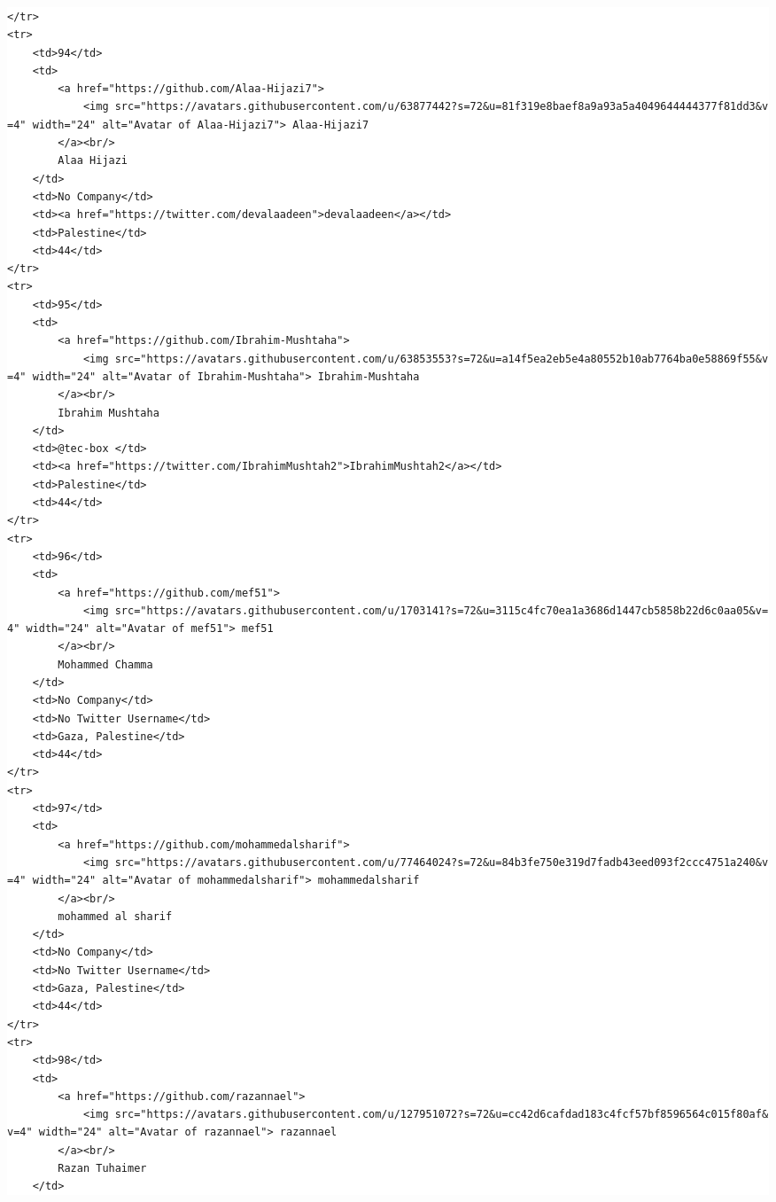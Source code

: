 	</tr>
	<tr>
		<td>94</td>
		<td>
			<a href="https://github.com/Alaa-Hijazi7">
				<img src="https://avatars.githubusercontent.com/u/63877442?s=72&u=81f319e8baef8a9a93a5a4049644444377f81dd3&v=4" width="24" alt="Avatar of Alaa-Hijazi7"> Alaa-Hijazi7
			</a><br/>
			Alaa Hijazi
		</td>
		<td>No Company</td>
		<td><a href="https://twitter.com/devalaadeen">devalaadeen</a></td>
		<td>Palestine</td>
		<td>44</td>
	</tr>
	<tr>
		<td>95</td>
		<td>
			<a href="https://github.com/Ibrahim-Mushtaha">
				<img src="https://avatars.githubusercontent.com/u/63853553?s=72&u=a14f5ea2eb5e4a80552b10ab7764ba0e58869f55&v=4" width="24" alt="Avatar of Ibrahim-Mushtaha"> Ibrahim-Mushtaha
			</a><br/>
			Ibrahim Mushtaha
		</td>
		<td>@tec-box </td>
		<td><a href="https://twitter.com/IbrahimMushtah2">IbrahimMushtah2</a></td>
		<td>Palestine</td>
		<td>44</td>
	</tr>
	<tr>
		<td>96</td>
		<td>
			<a href="https://github.com/mef51">
				<img src="https://avatars.githubusercontent.com/u/1703141?s=72&u=3115c4fc70ea1a3686d1447cb5858b22d6c0aa05&v=4" width="24" alt="Avatar of mef51"> mef51
			</a><br/>
			Mohammed Chamma
		</td>
		<td>No Company</td>
		<td>No Twitter Username</td>
		<td>Gaza, Palestine</td>
		<td>44</td>
	</tr>
	<tr>
		<td>97</td>
		<td>
			<a href="https://github.com/mohammedalsharif">
				<img src="https://avatars.githubusercontent.com/u/77464024?s=72&u=84b3fe750e319d7fadb43eed093f2ccc4751a240&v=4" width="24" alt="Avatar of mohammedalsharif"> mohammedalsharif
			</a><br/>
			mohammed al sharif
		</td>
		<td>No Company</td>
		<td>No Twitter Username</td>
		<td>Gaza, Palestine</td>
		<td>44</td>
	</tr>
	<tr>
		<td>98</td>
		<td>
			<a href="https://github.com/razannael">
				<img src="https://avatars.githubusercontent.com/u/127951072?s=72&u=cc42d6cafdad183c4fcf57bf8596564c015f80af&v=4" width="24" alt="Avatar of razannael"> razannael
			</a><br/>
			Razan Tuhaimer
		</td>